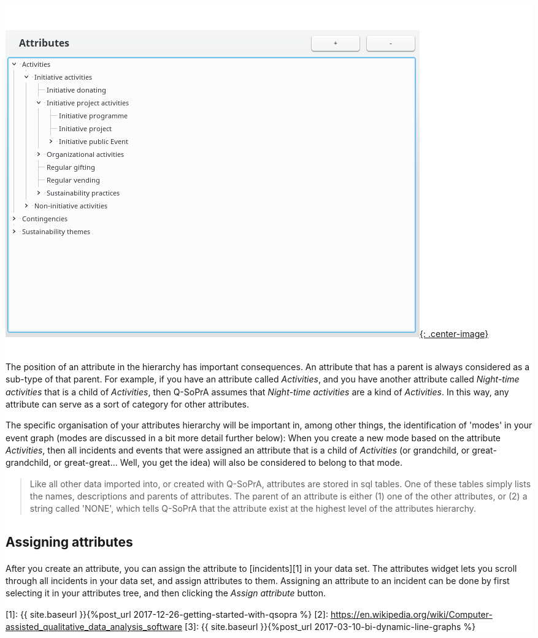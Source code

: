 <br><br>[![Attributes Tree](/assets/posts/attributes-in-qsopra/Attributes_Tree.png){: .center-image}](/assets/posts/attributes-in-qsopra/Attributes_Tree.png)<br><br>

The position of an attribute in the hierarchy has important consequences. An attribute that has a parent is always considered as a sub-type of that parent. For example, if you have an attribute called *Activities*, and you have another attribute called *Night-time activities* that is a child of *Activities*, then Q-SoPrA assumes that *Night-time activities* are a kind of *Activities*. In this way, any attribute can serve as a sort of category for other attributes. 

The specific organisation of your attributes hierarchy will be important in, among other things, the identification of 'modes' in your event graph (modes are discussed in a bit more detail further below): When you create a new mode based on the attribute *Activities*, then all incidents and events that were assigned an attribute that is a child of *Activities* (or grandchild, or great-grandchild, or great-great... Well, you get the idea) will also be considered to belong to that mode. 

<blockquote>
Like all other data imported into, or created with Q-SoPrA, attributes are stored in sql tables. One of these tables simply lists the names, descriptions and parents of attributes. The parent of an attribute is either (1) one of the other attributes, or (2) a string called 'NONE', which tells Q-SoPrA that the attribute exist at the highest level of the attributes hierarchy.
</blockquote>

## Assigning attributes
After you create an attribute, you can assign the attribute to [incidents][1] in your data set. The attributes widget lets you scroll through all incidents in your data set, and assign attributes to them. Assigning an attribute to an incident can be done by first selecting it in your attributes tree, and then clicking the *Assign attribute* button. 


[1]: {{ site.baseurl }}{%post_url 2017-12-26-getting-started-with-qsopra %}
[2]: https://en.wikipedia.org/wiki/Computer-assisted_qualitative_data_analysis_software
[3]: {{ site.baseurl }}{%post_url 2017-03-10-bi-dynamic-line-graphs %}